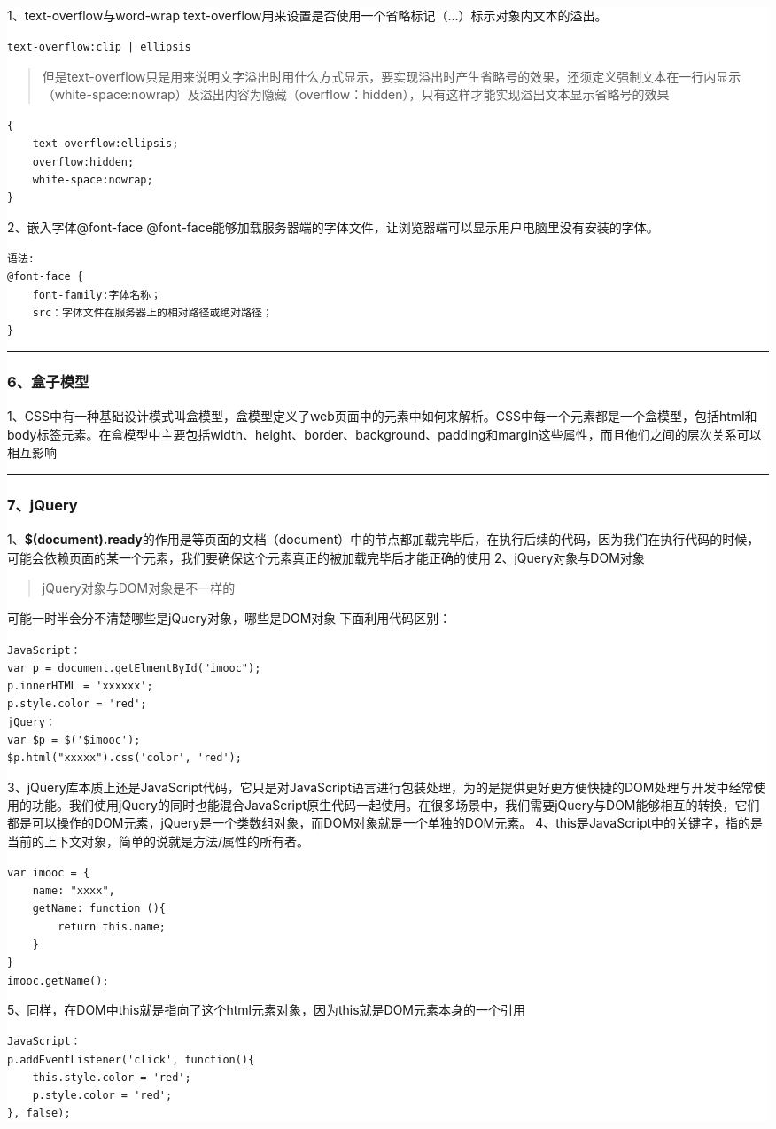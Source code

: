 1、text-overflow与word-wrap
text-overflow用来设置是否使用一个省略标记（...）标示对象内文本的溢出。
```
text-overflow:clip | ellipsis
```
> 但是text-overflow只是用来说明文字溢出时用什么方式显示，要实现溢出时产生省略号的效果，还须定义强制文本在一行内显示（white-space:nowrap）及溢出内容为隐藏（overflow：hidden），只有这样才能实现溢出文本显示省略号的效果
```
{
    text-overflow:ellipsis;
    overflow:hidden;
    white-space:nowrap;
}
```
2、嵌入字体@font-face
@font-face能够加载服务器端的字体文件，让浏览器端可以显示用户电脑里没有安装的字体。
```
语法:
@font-face {
    font-family:字体名称；
    src：字体文件在服务器上的相对路径或绝对路径；
}
```
***
### 6、盒子模型
1、CSS中有一种基础设计模式叫盒模型，盒模型定义了web页面中的元素中如何来解析。CSS中每一个元素都是一个盒模型，包括html和body标签元素。在盒模型中主要包括width、height、border、background、padding和margin这些属性，而且他们之间的层次关系可以相互影响
***
### 7、jQuery
1、**$(document).ready**的作用是等页面的文档（document）中的节点都加载完毕后，在执行后续的代码，因为我们在执行代码的时候，可能会依赖页面的某一个元素，我们要确保这个元素真正的被加载完毕后才能正确的使用
2、jQuery对象与DOM对象
> jQuery对象与DOM对象是不一样的

可能一时半会分不清楚哪些是jQuery对象，哪些是DOM对象
下面利用代码区别：
```
JavaScript：
var p = document.getElmentById("imooc");
p.innerHTML = 'xxxxxx';
p.style.color = 'red';
jQuery：
var $p = $('$imooc');
$p.html("xxxxx").css('color', 'red');
```
3、jQuery库本质上还是JavaScript代码，它只是对JavaScript语言进行包装处理，为的是提供更好更方便快捷的DOM处理与开发中经常使用的功能。我们使用jQuery的同时也能混合JavaScript原生代码一起使用。在很多场景中，我们需要jQuery与DOM能够相互的转换，它们都是可以操作的DOM元素，jQuery是一个类数组对象，而DOM对象就是一个单独的DOM元素。
4、this是JavaScript中的关键字，指的是当前的上下文对象，简单的说就是方法/属性的所有者。
```
var imooc = {
    name: "xxxx",
    getName: function (){
        return this.name;
    }
}
imooc.getName();
```
5、同样，在DOM中this就是指向了这个html元素对象，因为this就是DOM元素本身的一个引用
```
JavaScript：
p.addEventListener('click', function(){
    this.style.color = 'red';
    p.style.color = 'red';
}, false);
```